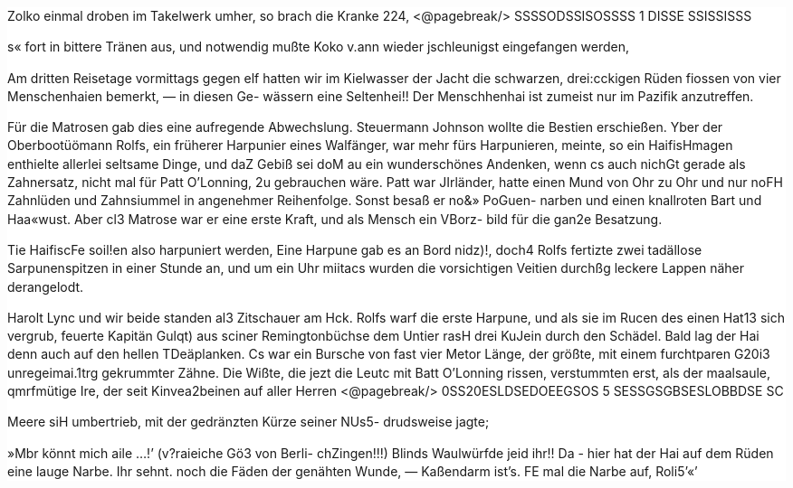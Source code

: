 Zolko einmal droben im Takelwerk umher, so brach die Kranke
224,
<@pagebreak/>
SSSSODSSISOSSSS 1 DISSE SSISSISSS

s« fort in bittere Tränen aus, und notwendig mußte Koko
v.ann wieder jschleunigst eingefangen werden,

Am dritten Reisetage vormittags gegen elf hatten wir
im Kielwasser der Jacht die schwarzen, drei:cckigen Rüden
fiossen von vier Menschenhaien bemerkt, — in diesen Ge-
wässern eine Seltenhei!! Der Menschhenhai ist zumeist nur im
Pazifik anzutreffen.

Für die Matrosen gab dies eine aufregende Abwechslung.
Steuermann Johnson wollte die Bestien erschießen. Yber
der Oberbootüömann Rolfs, ein früherer Harpunier eines
Walfänger, war mehr fürs Harpunieren, meinte, so ein
HaifisHmagen enthielte allerlei seltsame Dinge, und daZ
Gebiß sei doM au ein wunderschönes Andenken, wenn cs auch
nichGt gerade als Zahnersatz, nicht mal für Patt O’Lonning, 2u
gebrauchen wäre. Patt war JIrländer, hatte einen Mund
von Ohr zu Ohr und nur noFH Zahnlüden und Zahnsiummel
in angenehmer Reihenfolge. Sonst besaß er no&» PoGuen-
narben und einen knallroten Bart und Haa«wust. Aber cl3
Matrose war er eine erste Kraft, und als Mensch ein VBorz-
bild für die gan2e Besatzung.

Tie HaifiscFe soil!en also harpuniert werden, Eine Harpune
gab es an Bord nidz)!, doch4 Rolfs fertizte zwei tadällose
Sarpunenspitzen in einer Stunde an, und um ein Uhr miitacs
wurden die vorsichtigen Veitien durchßg leckere Lappen näher
derangelodt.

Harolt Lync und wir beide standen al3 Zitschauer am
Hck. Rolfs warf die erste Harpune, und als sie im Rucen
des einen Hat13 sich vergrub, feuerte Kapitän Gulqt) aus
sciner Remingtonbüchse dem Untier rasH drei KuJein durch
den Schädel. Bald lag der Hai denn auch auf den hellen
TDeäplanken. Cs war ein Bursche von fast vier Metor
Länge, der größte, mit einem furchtparen G20i3 unregeimai.1trg
gekrummter Zähne. Die Wißte, die jezt die Leutc mit
Batt O’Lonning rissen, verstummten erst, als der maalsaule,
qmrfmütige Ire, der seit Kinvea2beinen auf aller Herren
<@pagebreak/>
0SS20ESLDSEDOEEGSOS 5 SESSGSGBSESLOBBDSE SC

Meere siH umbertrieb, mit der gedränzten Kürze seiner NUs5-
drudsweise jagte;

»Mbr könnt mich aile …!’ (v?raieiche Gö3 von Berli-
chZingen!!!) Blinds Waulwürfde jeid ihr!! Da - hier hat
der Hai auf dem Rüden eine lauge Narbe. Ihr sehnt. noch
die Fäden der genähten Wunde, — Kaßendarm ist’s.
FE mal die Narbe auf, Roli5’«’
